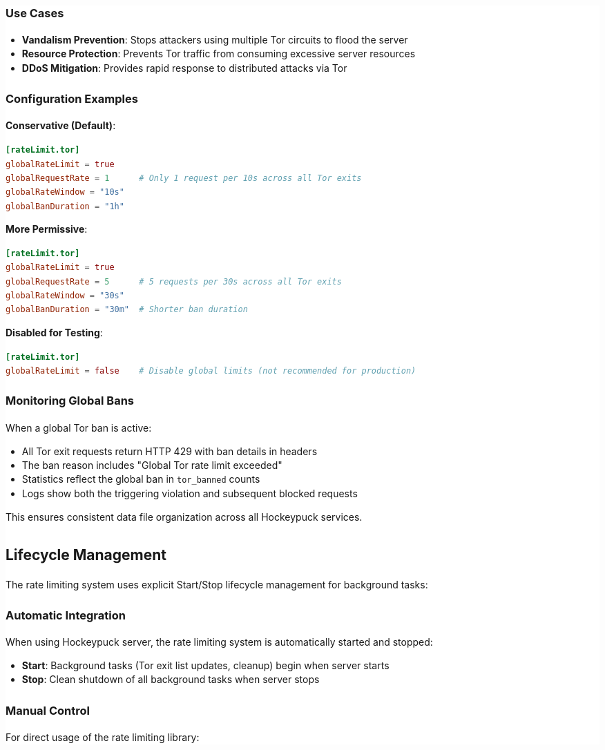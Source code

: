 ### Use Cases

- **Vandalism Prevention**: Stops attackers using multiple Tor circuits to flood the server
- **Resource Protection**: Prevents Tor traffic from consuming excessive server resources
- **DDoS Mitigation**: Provides rapid response to distributed attacks via Tor

### Configuration Examples

**Conservative (Default)**:
```toml
[rateLimit.tor]
globalRateLimit = true
globalRequestRate = 1      # Only 1 request per 10s across all Tor exits
globalRateWindow = "10s"
globalBanDuration = "1h"
```

**More Permissive**:
```toml
[rateLimit.tor]
globalRateLimit = true
globalRequestRate = 5      # 5 requests per 30s across all Tor exits
globalRateWindow = "30s"
globalBanDuration = "30m"  # Shorter ban duration
```

**Disabled for Testing**:
```toml
[rateLimit.tor]
globalRateLimit = false    # Disable global limits (not recommended for production)
```

### Monitoring Global Bans

When a global Tor ban is active:
- All Tor exit requests return HTTP 429 with ban details in headers
- The ban reason includes "Global Tor rate limit exceeded"
- Statistics reflect the global ban in `tor_banned` counts
- Logs show both the triggering violation and subsequent blocked requests

This ensures consistent data file organization across all Hockeypuck services.

## Lifecycle Management

The rate limiting system uses explicit Start/Stop lifecycle management for background tasks:

### Automatic Integration
When using Hockeypuck server, the rate limiting system is automatically started and stopped:
- **Start**: Background tasks (Tor exit list updates, cleanup) begin when server starts
- **Stop**: Clean shutdown of all background tasks when server stops

### Manual Control
For direct usage of the rate limiting library:
